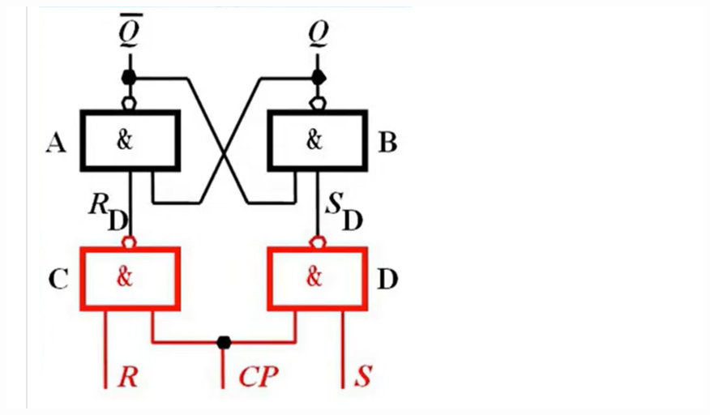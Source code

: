 > <img src="(数字逻辑).assets/image-20221012165541373.png" alt="image-20221012165541373" style="zoom: 50%;" /> 


